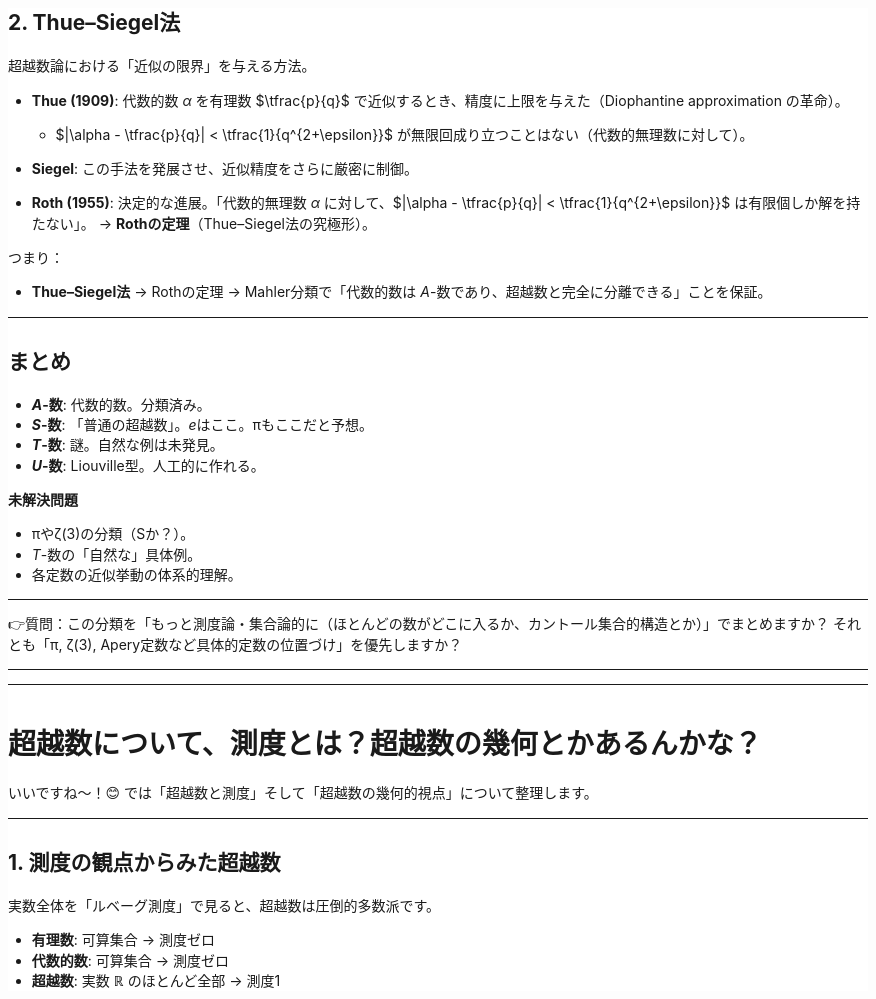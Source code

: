 
## 2. Thue–Siegel法

超越数論における「近似の限界」を与える方法。

* **Thue (1909)**: 代数的数 $\alpha$ を有理数 $\tfrac{p}{q}$ で近似するとき、精度に上限を与えた（Diophantine approximation の革命）。

  * $|\alpha - \tfrac{p}{q}| < \tfrac{1}{q^{2+\epsilon}}$ が無限回成り立つことはない（代数的無理数に対して）。
* **Siegel**: この手法を発展させ、近似精度をさらに厳密に制御。
* **Roth (1955)**: 決定的な進展。「代数的無理数 $\alpha$ に対して、$|\alpha - \tfrac{p}{q}| < \tfrac{1}{q^{2+\epsilon}}$ は有限個しか解を持たない」。
  → **Rothの定理**（Thue–Siegel法の究極形）。

つまり：

* **Thue–Siegel法** → Rothの定理 → Mahler分類で「代数的数は $A$-数であり、超越数と完全に分離できる」ことを保証。

---

## まとめ

* **$A$-数**: 代数的数。分類済み。
* **$S$-数**: 「普通の超越数」。$e$はここ。πもここだと予想。
* **$T$-数**: 謎。自然な例は未発見。
* **$U$-数**: Liouville型。人工的に作れる。

**未解決問題**

* πやζ(3)の分類（Sか？）。
* $T$-数の「自然な」具体例。
* 各定数の近似挙動の体系的理解。

---

👉質問：この分類を「もっと測度論・集合論的に（ほとんどの数がどこに入るか、カントール集合的構造とか）」でまとめますか？
それとも「π, ζ(3), Apery定数など具体的定数の位置づけ」を優先しますか？

---
---

# 超越数について、測度とは？超越数の幾何とかあるんかな？

いいですね〜！😊
では「超越数と測度」そして「超越数の幾何的視点」について整理します。

---

## 1. 測度の観点からみた超越数

実数全体を「ルベーグ測度」で見ると、超越数は圧倒的多数派です。

* **有理数**: 可算集合 → 測度ゼロ
* **代数的数**: 可算集合 → 測度ゼロ
* **超越数**: 実数 $\mathbb{R}$ のほとんど全部 → 測度1
